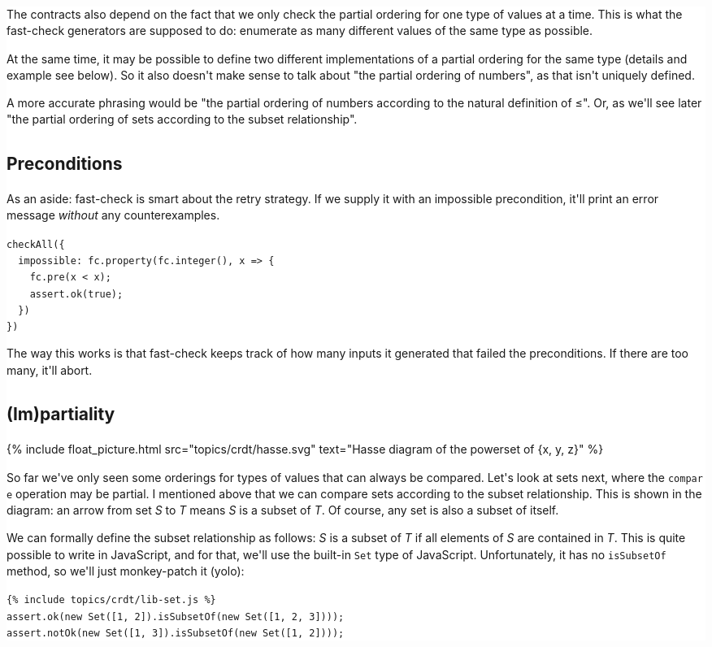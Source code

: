 The contracts also depend on the fact that we only check the partial ordering for one type of values at a time.
This is what the fast-check generators are supposed to do:
enumerate as many different values of the same type as possible.

At the same time, it may be possible to define two different implementations of a partial ordering for the same type (details and example see below).
So it also doesn't make sense to talk about "the partial ordering of numbers", as that isn't uniquely defined.

A more accurate phrasing would be "the partial ordering of numbers according to the natural definition of ≤".
Or, as we'll see later "the partial ordering of sets according to the subset relationship".

## Preconditions

As an aside: fast-check is smart about the retry strategy.
If we supply it with an impossible precondition, it'll print an error message _without_ any counterexamples.

```
checkAll({
  impossible: fc.property(fc.integer(), x => {
    fc.pre(x < x);
    assert.ok(true);
  })
})
```

The way this works is that fast-check keeps track of how many inputs it generated that failed the preconditions.
If there are too many, it'll abort.

## (Im)partiality

{% include float_picture.html src="topics/crdt/hasse.svg" text="Hasse diagram of the powerset of {x, y, z}" %}

So far we've only seen some orderings for types of values that can always be compared.
Let's look at sets next, where the `compare` operation may be partial.
I mentioned above that we can compare sets according to the subset relationship.
This is shown in the diagram: an arrow from set _S_ to _T_ means _S_ is a subset of _T_.
Of course, any set is also a subset of itself.

We can formally define the subset relationship as follows: _S_ is a subset of _T_ if all elements of _S_ are contained in _T_.
This is quite possible to write in JavaScript, and for that, we'll use the built-in `Set` type of JavaScript.
Unfortunately, it has no `isSubsetOf` method, so we'll just monkey-patch it (yolo):

```
{% include topics/crdt/lib-set.js %}
assert.ok(new Set([1, 2]).isSubsetOf(new Set([1, 2, 3])));
assert.notOk(new Set([1, 3]).isSubsetOf(new Set([1, 2])));
```

